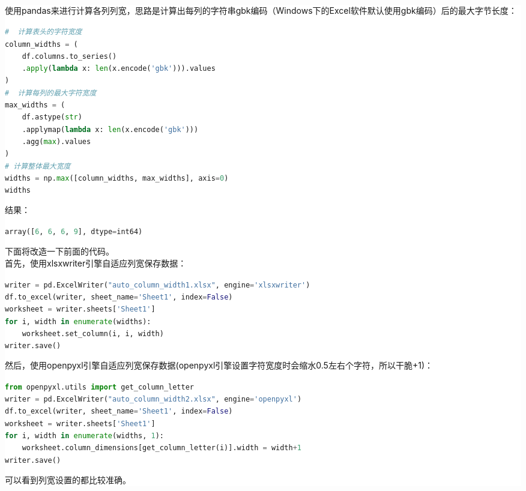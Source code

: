 使用pandas来进行计算各列列宽，思路是计算出每列的字符串gbk编码（Windows下的Excel软件默认使用gbk编码）后的最大字节长度：
```python
#  计算表头的字符宽度
column_widths = (
    df.columns.to_series()
    .apply(lambda x: len(x.encode('gbk'))).values
)
#  计算每列的最大字符宽度
max_widths = (
    df.astype(str)
    .applymap(lambda x: len(x.encode('gbk')))
    .agg(max).values
)
# 计算整体最大宽度
widths = np.max([column_widths, max_widths], axis=0)
widths
```
结果：
```python
array([6, 6, 6, 9], dtype=int64)
```
下面将改造一下前面的代码。<br />首先，使用xlsxwriter引擎自适应列宽保存数据：
```python
writer = pd.ExcelWriter("auto_column_width1.xlsx", engine='xlsxwriter')
df.to_excel(writer, sheet_name='Sheet1', index=False)
worksheet = writer.sheets['Sheet1']
for i, width in enumerate(widths):
    worksheet.set_column(i, i, width)
writer.save()
```
然后，使用openpyxl引擎自适应列宽保存数据(openpyxl引擎设置字符宽度时会缩水0.5左右个字符，所以干脆+1)：
```python
from openpyxl.utils import get_column_letter
writer = pd.ExcelWriter("auto_column_width2.xlsx", engine='openpyxl')
df.to_excel(writer, sheet_name='Sheet1', index=False)
worksheet = writer.sheets['Sheet1']
for i, width in enumerate(widths, 1):
    worksheet.column_dimensions[get_column_letter(i)].width = width+1
writer.save()
```
可以看到列宽设置的都比较准确。
